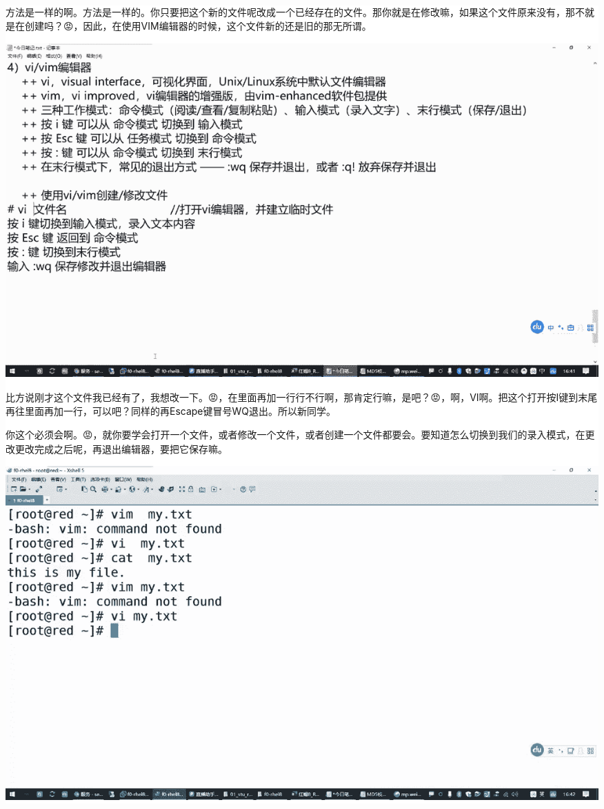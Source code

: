 方法是一样的啊。方法是一样的。你只要把这个新的文件呢改成一个已经存在的文件。那你就是在修改嘛，如果这个文件原来没有，那不就是在创建吗？😡，因此，在使用VIM编辑器的时候，这个文件新的还是旧的那无所谓。



![](img/5ff6f04eb9ef7d5e25cb66eb745492f7_55.png)

比方说刚才这个文件我已经有了，我想改一下。😡，在里面再加一行行不行啊，那肯定行嘛，是吧？😡，啊，VI啊。把这个打开按I键到末尾再往里面再加一行，可以吧？同样的再Escape键冒号WQ退出。所以新同学。

你这个必须会啊。😡，就你要学会打开一个文件，或者修改一个文件，或者创建一个文件都要会。要知道怎么切换到我们的录入模式，在更改更改完成之后呢，再退出编辑器，要把它保存嘛。



![](img/5ff6f04eb9ef7d5e25cb66eb745492f7_57.png)
